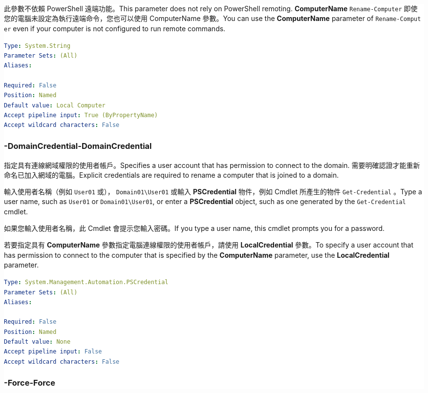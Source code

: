 <span data-ttu-id="7a8fa-125">此參數不依賴 PowerShell 遠端功能。</span><span class="sxs-lookup"><span data-stu-id="7a8fa-125">This parameter does not rely on PowerShell remoting.</span></span>
<span data-ttu-id="7a8fa-126">**ComputerName** `Rename-Computer` 即使您的電腦未設定為執行遠端命令，您也可以使用 ComputerName 參數。</span><span class="sxs-lookup"><span data-stu-id="7a8fa-126">You can use the **ComputerName** parameter of `Rename-Computer` even if your computer is not configured to run remote commands.</span></span>

```yaml
Type: System.String
Parameter Sets: (All)
Aliases:

Required: False
Position: Named
Default value: Local Computer
Accept pipeline input: True (ByPropertyName)
Accept wildcard characters: False
```

### <span data-ttu-id="7a8fa-127">-DomainCredential</span><span class="sxs-lookup"><span data-stu-id="7a8fa-127">-DomainCredential</span></span>

<span data-ttu-id="7a8fa-128">指定具有連線網域權限的使用者帳戶。</span><span class="sxs-lookup"><span data-stu-id="7a8fa-128">Specifies a user account that has permission to connect to the domain.</span></span>
<span data-ttu-id="7a8fa-129">需要明確認證才能重新命名已加入網域的電腦。</span><span class="sxs-lookup"><span data-stu-id="7a8fa-129">Explicit credentials are required to rename a computer that is joined to a domain.</span></span>

<span data-ttu-id="7a8fa-130">輸入使用者名稱（例如 `User01` 或）， `Domain01\User01` 或輸入 **PSCredential** 物件，例如 Cmdlet 所產生的物件 `Get-Credential` 。</span><span class="sxs-lookup"><span data-stu-id="7a8fa-130">Type a user name, such as `User01` or `Domain01\User01`, or enter a **PSCredential** object, such as one generated by the `Get-Credential` cmdlet.</span></span>

<span data-ttu-id="7a8fa-131">如果您輸入使用者名稱，此 Cmdlet 會提示您輸入密碼。</span><span class="sxs-lookup"><span data-stu-id="7a8fa-131">If you type a user name, this cmdlet prompts you for a password.</span></span>

<span data-ttu-id="7a8fa-132">若要指定具有 **ComputerName** 參數指定電腦連線權限的使用者帳戶，請使用 **LocalCredential** 參數。</span><span class="sxs-lookup"><span data-stu-id="7a8fa-132">To specify a user account that has permission to connect to the computer that is specified by the **ComputerName** parameter, use the **LocalCredential** parameter.</span></span>

```yaml
Type: System.Management.Automation.PSCredential
Parameter Sets: (All)
Aliases:

Required: False
Position: Named
Default value: None
Accept pipeline input: False
Accept wildcard characters: False
```

### <span data-ttu-id="7a8fa-133">-Force</span><span class="sxs-lookup"><span data-stu-id="7a8fa-133">-Force</span></span>
